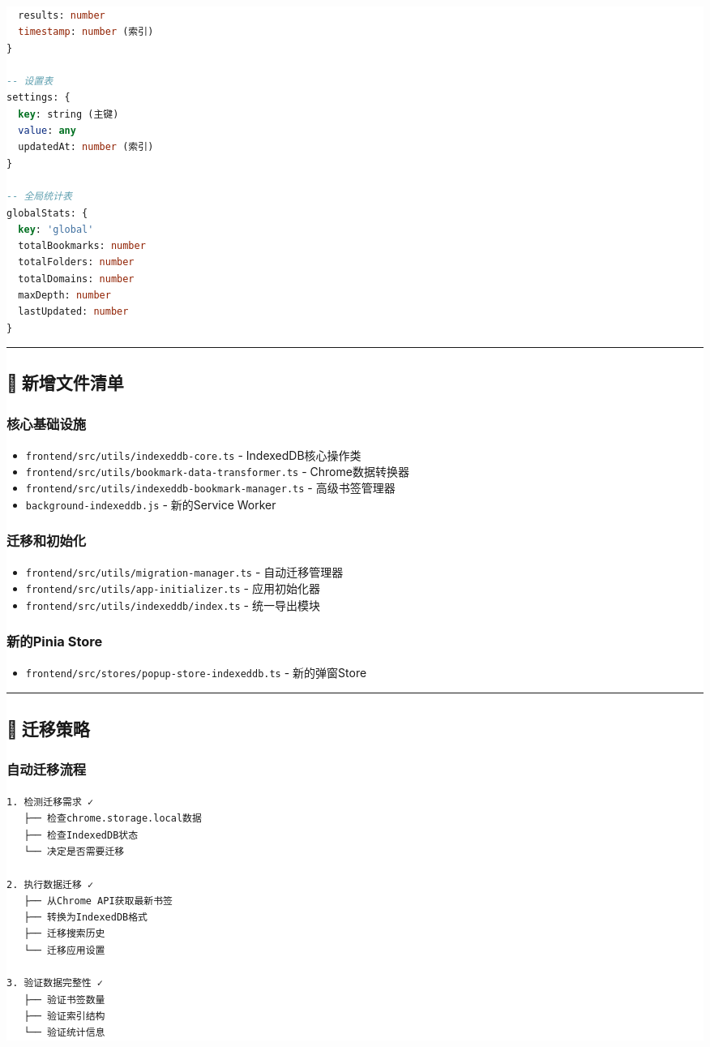 ```sql
  results: number
  timestamp: number (索引)
}

-- 设置表
settings: {
  key: string (主键)
  value: any
  updatedAt: number (索引)
}

-- 全局统计表
globalStats: {
  key: 'global'
  totalBookmarks: number
  totalFolders: number
  totalDomains: number
  maxDepth: number
  lastUpdated: number
}
```

---

## 📂 **新增文件清单**

### **核心基础设施**
- `frontend/src/utils/indexeddb-core.ts` - IndexedDB核心操作类
- `frontend/src/utils/bookmark-data-transformer.ts` - Chrome数据转换器
- `frontend/src/utils/indexeddb-bookmark-manager.ts` - 高级书签管理器
- `background-indexeddb.js` - 新的Service Worker

### **迁移和初始化**
- `frontend/src/utils/migration-manager.ts` - 自动迁移管理器
- `frontend/src/utils/app-initializer.ts` - 应用初始化器
- `frontend/src/utils/indexeddb/index.ts` - 统一导出模块

### **新的Pinia Store**
- `frontend/src/stores/popup-store-indexeddb.ts` - 新的弹窗Store

---

## 🔄 **迁移策略**

### **自动迁移流程**
```
1. 检测迁移需求 ✓
   ├── 检查chrome.storage.local数据
   ├── 检查IndexedDB状态
   └── 决定是否需要迁移

2. 执行数据迁移 ✓
   ├── 从Chrome API获取最新书签
   ├── 转换为IndexedDB格式
   ├── 迁移搜索历史
   └── 迁移应用设置

3. 验证数据完整性 ✓
   ├── 验证书签数量
   ├── 验证索引结构
   └── 验证统计信息
```